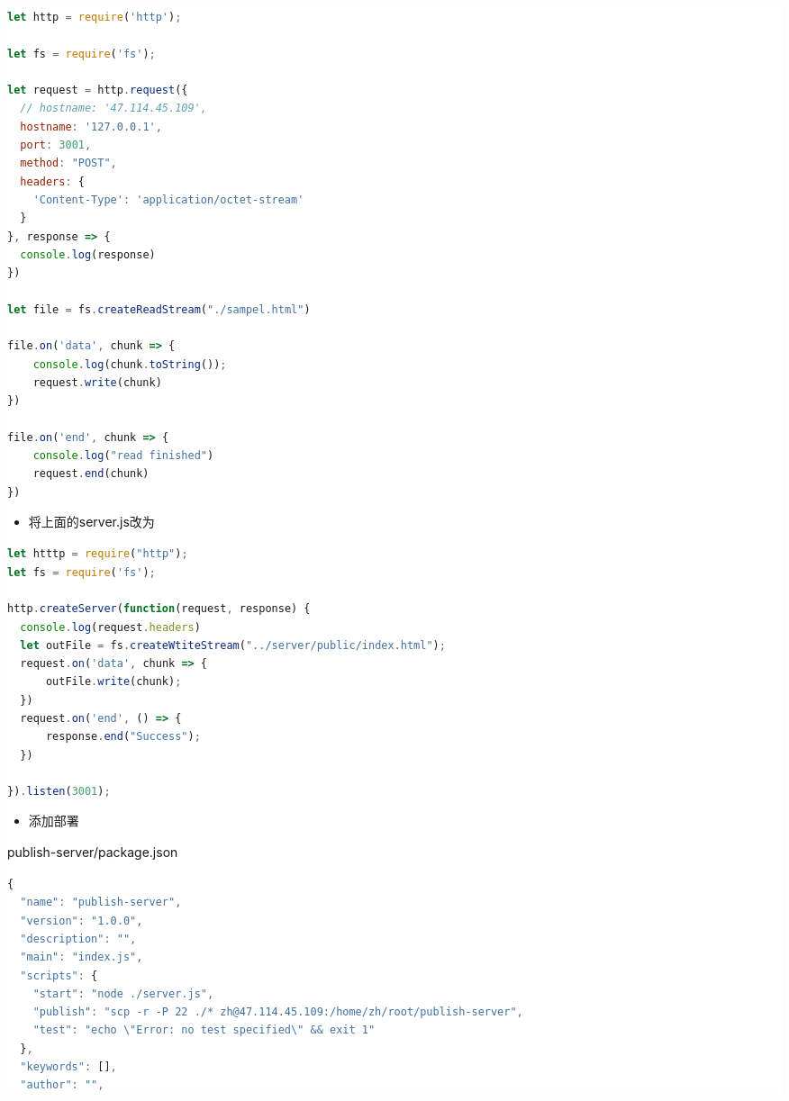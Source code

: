 ```js 
let http = require('http');

let fs = require('fs');

let request = http.request({
  // hostname: '47.114.45.109',
  hostname: '127.0.0.1',
  port: 3001,
  method: "POST",
  headers: {
    'Content-Type': 'application/octet-stream'
  }
}, response => {
  console.log(response)
})

let file = fs.createReadStream("./sampel.html")

file.on('data', chunk => {
	console.log(chunk.toString());
	request.write(chunk)
})

file.on('end', chunk => {
	console.log("read finished")
	request.end(chunk)
})

```
- 将上面的server.js改为
```js
let htttp = require("http");
let fs = require('fs');

http.createServer(function(request, response) {
  console.log(request.headers)
  let outFile = fs.createWtiteStream("../server/public/index.html");
  request.on('data', chunk => {
	  outFile.write(chunk);
  })
  request.on('end', () => {
	  response.end("Success");
  })
  
}).listen(3001);

```
- 添加部署

publish-server/package.json

```js
{
  "name": "publish-server",
  "version": "1.0.0",
  "description": "",
  "main": "index.js",
  "scripts": {
    "start": "node ./server.js",
    "publish": "scp -r -P 22 ./* zh@47.114.45.109:/home/zh/root/publish-server",
    "test": "echo \"Error: no test specified\" && exit 1"
  },
  "keywords": [],
  "author": "",
```